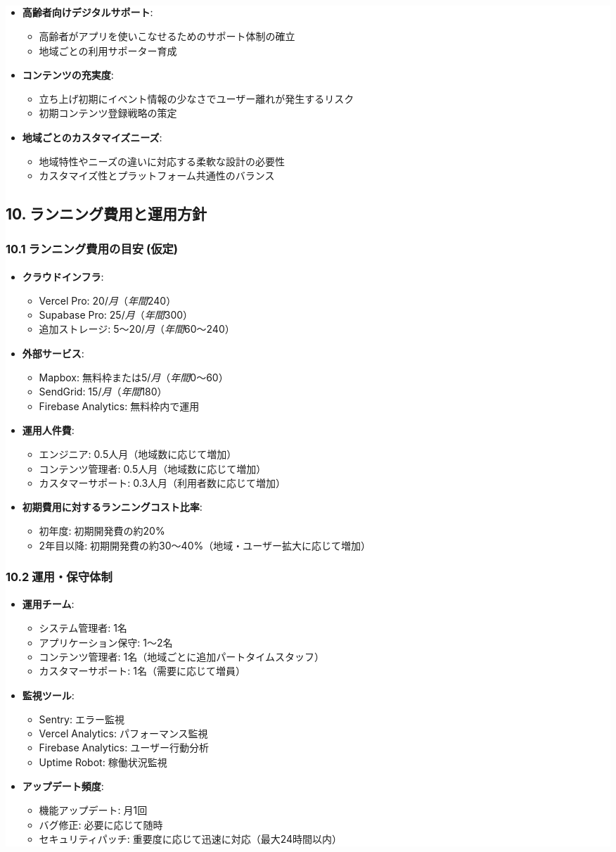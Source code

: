 - **高齢者向けデジタルサポート**:
  - 高齢者がアプリを使いこなせるためのサポート体制の確立
  - 地域ごとの利用サポーター育成

- **コンテンツの充実度**:
  - 立ち上げ初期にイベント情報の少なさでユーザー離れが発生するリスク
  - 初期コンテンツ登録戦略の策定

- **地域ごとのカスタマイズニーズ**:
  - 地域特性やニーズの違いに対応する柔軟な設計の必要性
  - カスタマイズ性とプラットフォーム共通性のバランス

## 10. ランニング費用と運用方針

### 10.1 ランニング費用の目安 (仮定)

- **クラウドインフラ**:
  - Vercel Pro: 20$/月（年間240$）
  - Supabase Pro: 25$/月（年間300$）
  - 追加ストレージ: 5〜20$/月（年間60〜240$）

- **外部サービス**:
  - Mapbox: 無料枠または5$/月（年間0〜60$）
  - SendGrid: 15$/月（年間180$）
  - Firebase Analytics: 無料枠内で運用

- **運用人件費**:
  - エンジニア: 0.5人月（地域数に応じて増加）
  - コンテンツ管理者: 0.5人月（地域数に応じて増加）
  - カスタマーサポート: 0.3人月（利用者数に応じて増加）

- **初期費用に対するランニングコスト比率**:
  - 初年度: 初期開発費の約20%
  - 2年目以降: 初期開発費の約30〜40%（地域・ユーザー拡大に応じて増加）

### 10.2 運用・保守体制

- **運用チーム**:
  - システム管理者: 1名
  - アプリケーション保守: 1〜2名
  - コンテンツ管理者: 1名（地域ごとに追加パートタイムスタッフ）
  - カスタマーサポート: 1名（需要に応じて増員）

- **監視ツール**:
  - Sentry: エラー監視
  - Vercel Analytics: パフォーマンス監視
  - Firebase Analytics: ユーザー行動分析
  - Uptime Robot: 稼働状況監視

- **アップデート頻度**:
  - 機能アップデート: 月1回
  - バグ修正: 必要に応じて随時
  - セキュリティパッチ: 重要度に応じて迅速に対応（最大24時間以内）
